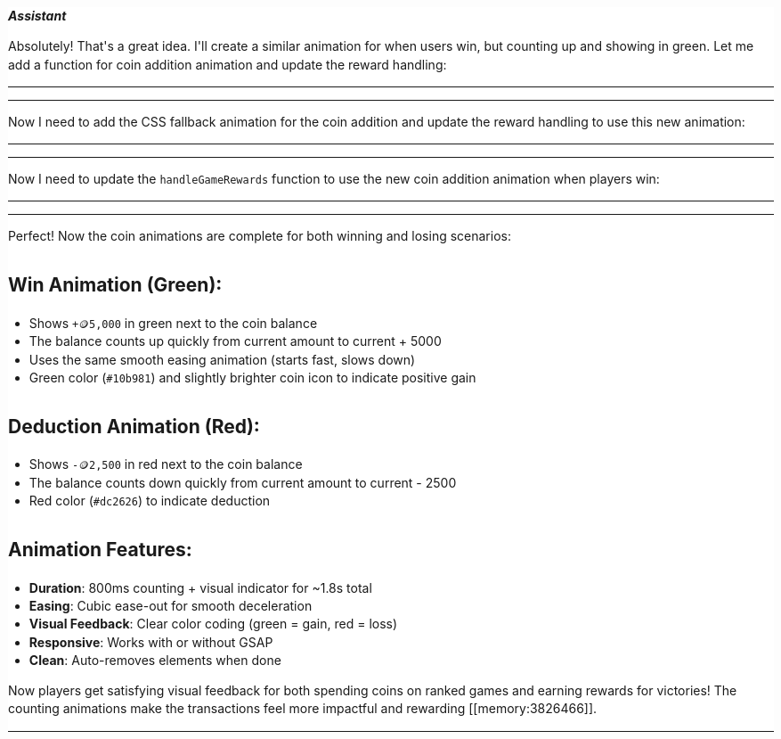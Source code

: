 
_**Assistant**_

Absolutely! That's a great idea. I'll create a similar animation for when users win, but counting up and showing in green. Let me add a function for coin addition animation and update the reward handling:

---



---

Now I need to add the CSS fallback animation for the coin addition and update the reward handling to use this new animation:

---



---

Now I need to update the `handleGameRewards` function to use the new coin addition animation when players win:

---



---

Perfect! Now the coin animations are complete for both winning and losing scenarios:

## Win Animation (Green):
- Shows `+🪙5,000` in green next to the coin balance
- The balance counts up quickly from current amount to current + 5000
- Uses the same smooth easing animation (starts fast, slows down)
- Green color (`#10b981`) and slightly brighter coin icon to indicate positive gain

## Deduction Animation (Red):
- Shows `-🪙2,500` in red next to the coin balance  
- The balance counts down quickly from current amount to current - 2500
- Red color (`#dc2626`) to indicate deduction

## Animation Features:
- **Duration**: 800ms counting + visual indicator for ~1.8s total
- **Easing**: Cubic ease-out for smooth deceleration
- **Visual Feedback**: Clear color coding (green = gain, red = loss)
- **Responsive**: Works with or without GSAP
- **Clean**: Auto-removes elements when done

Now players get satisfying visual feedback for both spending coins on ranked games and earning rewards for victories! The counting animations make the transactions feel more impactful and rewarding [[memory:3826466]].

---
